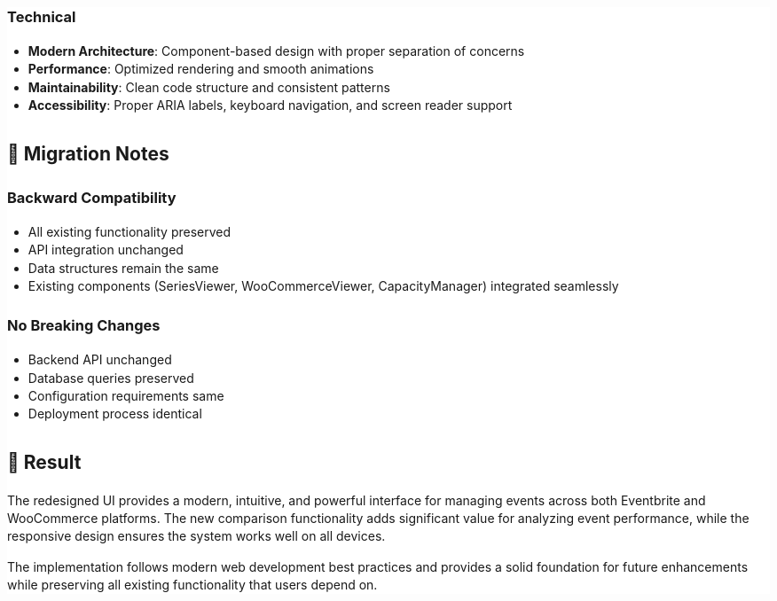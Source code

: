 ### Technical
- **Modern Architecture**: Component-based design with proper separation of concerns
- **Performance**: Optimized rendering and smooth animations
- **Maintainability**: Clean code structure and consistent patterns
- **Accessibility**: Proper ARIA labels, keyboard navigation, and screen reader support

## 🔄 Migration Notes

### Backward Compatibility
- All existing functionality preserved
- API integration unchanged
- Data structures remain the same
- Existing components (SeriesViewer, WooCommerceViewer, CapacityManager) integrated seamlessly

### No Breaking Changes
- Backend API unchanged
- Database queries preserved
- Configuration requirements same
- Deployment process identical

## 🎉 Result

The redesigned UI provides a modern, intuitive, and powerful interface for managing events across both Eventbrite and WooCommerce platforms. The new comparison functionality adds significant value for analyzing event performance, while the responsive design ensures the system works well on all devices.

The implementation follows modern web development best practices and provides a solid foundation for future enhancements while preserving all existing functionality that users depend on. 